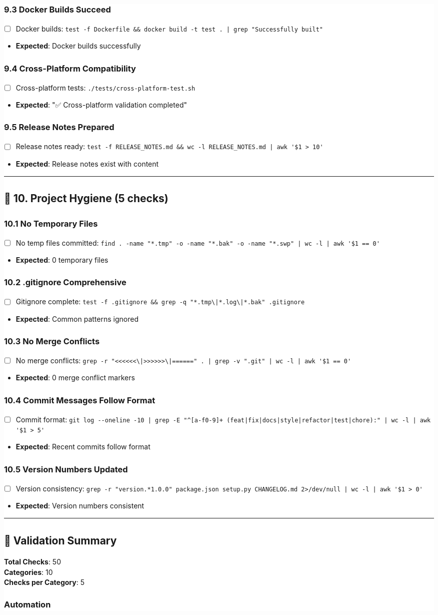 ### 9.3 Docker Builds Succeed
- [ ] Docker builds: `test -f Dockerfile && docker build -t test . | grep "Successfully built"`
- **Expected**: Docker builds successfully

### 9.4 Cross-Platform Compatibility
- [ ] Cross-platform tests: `./tests/cross-platform-test.sh`
- **Expected**: "✅ Cross-platform validation completed"

### 9.5 Release Notes Prepared
- [ ] Release notes ready: `test -f RELEASE_NOTES.md && wc -l RELEASE_NOTES.md | awk '$1 > 10'`
- **Expected**: Release notes exist with content

---

## 🧹 10. Project Hygiene (5 checks)

### 10.1 No Temporary Files
- [ ] No temp files committed: `find . -name "*.tmp" -o -name "*.bak" -o -name "*.swp" | wc -l | awk '$1 == 0'`
- **Expected**: 0 temporary files

### 10.2 .gitignore Comprehensive
- [ ] Gitignore complete: `test -f .gitignore && grep -q "*.tmp\|*.log\|*.bak" .gitignore`
- **Expected**: Common patterns ignored

### 10.3 No Merge Conflicts
- [ ] No merge conflicts: `grep -r "<<<<<<\|>>>>>>\|======" . | grep -v ".git" | wc -l | awk '$1 == 0'`
- **Expected**: 0 merge conflict markers

### 10.4 Commit Messages Follow Format
- [ ] Commit format: `git log --oneline -10 | grep -E "^[a-f0-9]+ (feat|fix|docs|style|refactor|test|chore):" | wc -l | awk '$1 > 5'`
- **Expected**: Recent commits follow format

### 10.5 Version Numbers Updated
- [ ] Version consistency: `grep -r "version.*1.0.0" package.json setup.py CHANGELOG.md 2>/dev/null | wc -l | awk '$1 > 0'`
- **Expected**: Version numbers consistent

---

## 🎯 Validation Summary

**Total Checks**: 50  
**Categories**: 10  
**Checks per Category**: 5  

### Automation
